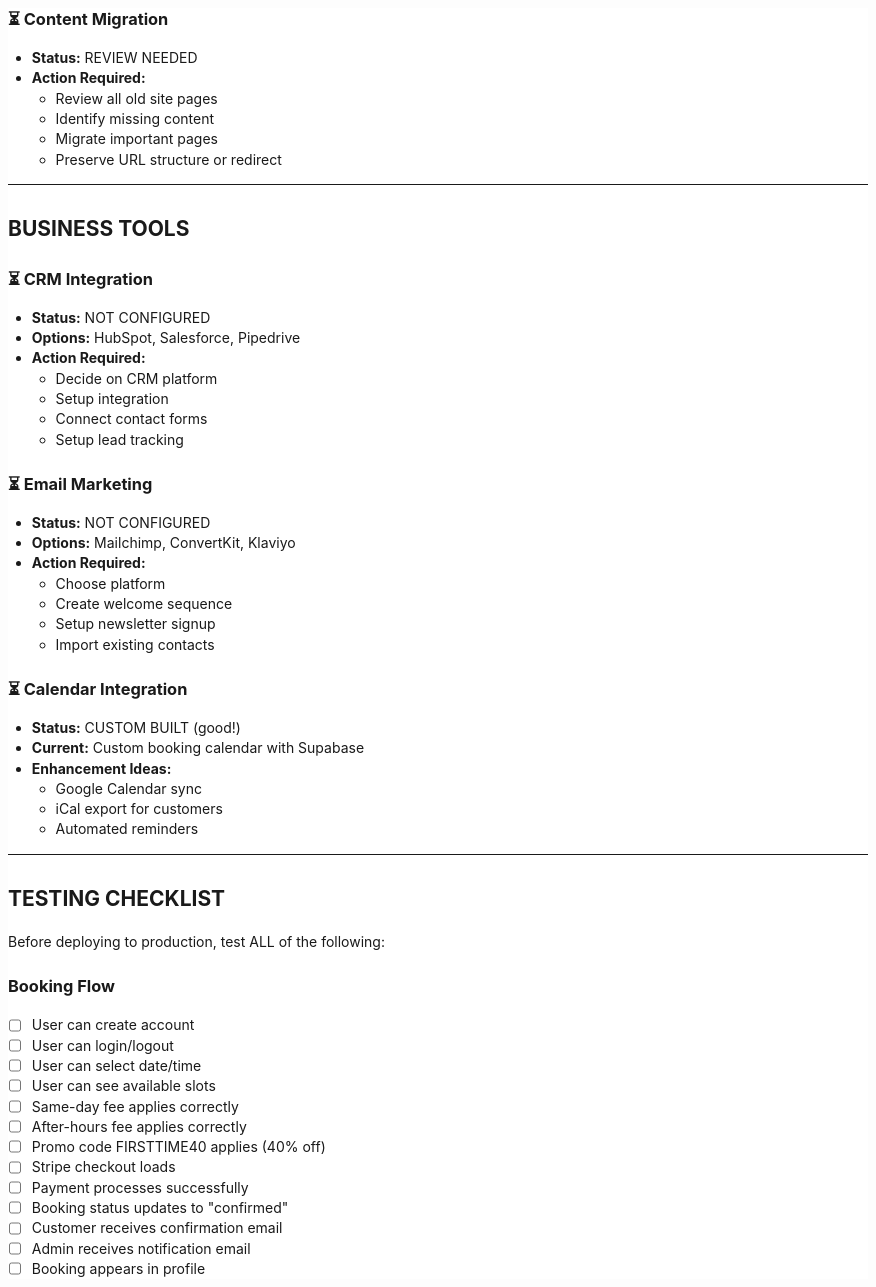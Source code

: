 ### ⏳ Content Migration
- **Status:** REVIEW NEEDED
- **Action Required:**
  - Review all old site pages
  - Identify missing content
  - Migrate important pages
  - Preserve URL structure or redirect

---

## BUSINESS TOOLS

### ⏳ CRM Integration
- **Status:** NOT CONFIGURED
- **Options:** HubSpot, Salesforce, Pipedrive
- **Action Required:**
  - Decide on CRM platform
  - Setup integration
  - Connect contact forms
  - Setup lead tracking

### ⏳ Email Marketing
- **Status:** NOT CONFIGURED
- **Options:** Mailchimp, ConvertKit, Klaviyo
- **Action Required:**
  - Choose platform
  - Create welcome sequence
  - Setup newsletter signup
  - Import existing contacts

### ⏳ Calendar Integration
- **Status:** CUSTOM BUILT (good!)
- **Current:** Custom booking calendar with Supabase
- **Enhancement Ideas:**
  - Google Calendar sync
  - iCal export for customers
  - Automated reminders

---

## TESTING CHECKLIST

Before deploying to production, test ALL of the following:

### Booking Flow
- [ ] User can create account
- [ ] User can login/logout
- [ ] User can select date/time
- [ ] User can see available slots
- [ ] Same-day fee applies correctly
- [ ] After-hours fee applies correctly
- [ ] Promo code FIRSTTIME40 applies (40% off)
- [ ] Stripe checkout loads
- [ ] Payment processes successfully
- [ ] Booking status updates to "confirmed"
- [ ] Customer receives confirmation email
- [ ] Admin receives notification email
- [ ] Booking appears in profile
